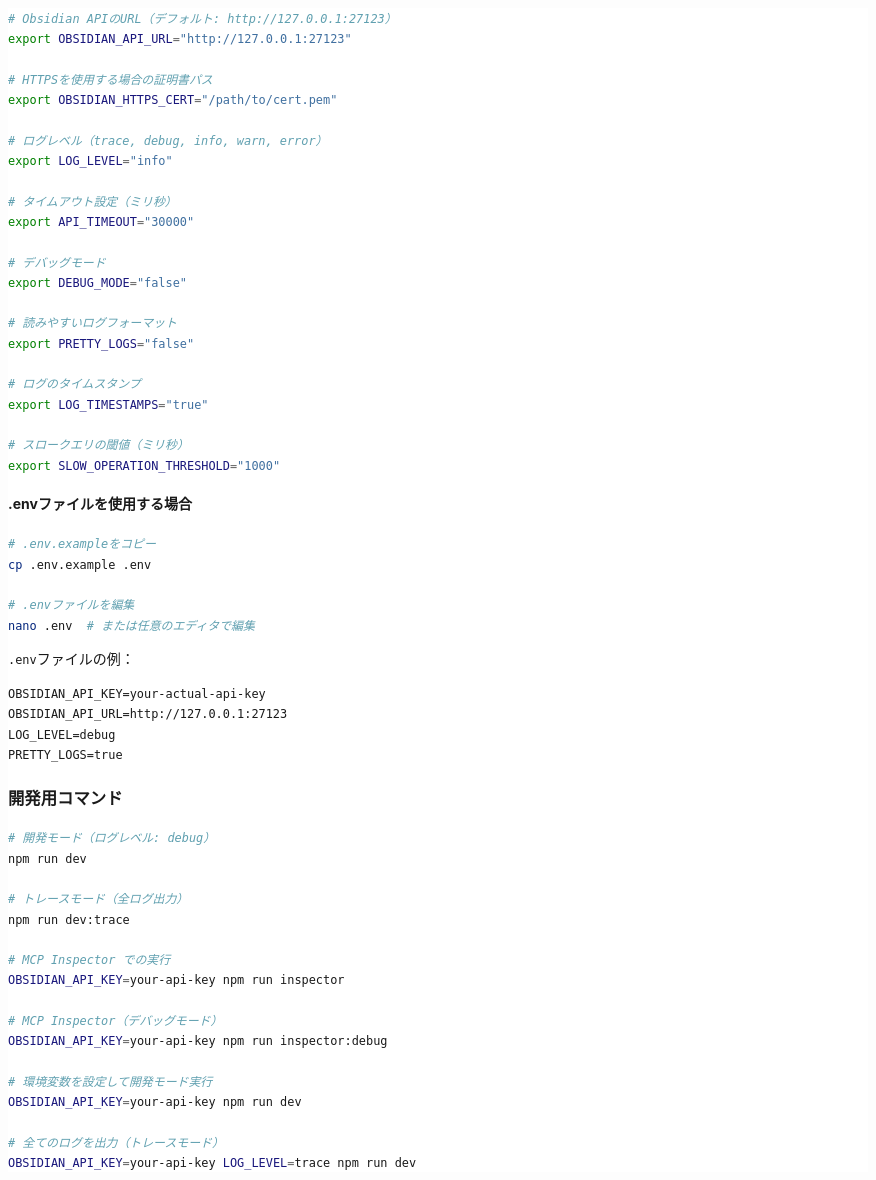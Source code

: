 ```bash
# Obsidian APIのURL（デフォルト: http://127.0.0.1:27123）
export OBSIDIAN_API_URL="http://127.0.0.1:27123"

# HTTPSを使用する場合の証明書パス
export OBSIDIAN_HTTPS_CERT="/path/to/cert.pem"

# ログレベル（trace, debug, info, warn, error）
export LOG_LEVEL="info"

# タイムアウト設定（ミリ秒）
export API_TIMEOUT="30000"

# デバッグモード
export DEBUG_MODE="false"

# 読みやすいログフォーマット
export PRETTY_LOGS="false"

# ログのタイムスタンプ
export LOG_TIMESTAMPS="true"

# スロークエリの閾値（ミリ秒）
export SLOW_OPERATION_THRESHOLD="1000"
```

#### .envファイルを使用する場合

```bash
# .env.exampleをコピー
cp .env.example .env

# .envファイルを編集
nano .env  # または任意のエディタで編集
```

`.env`ファイルの例：
```
OBSIDIAN_API_KEY=your-actual-api-key
OBSIDIAN_API_URL=http://127.0.0.1:27123
LOG_LEVEL=debug
PRETTY_LOGS=true
```

### 開発用コマンド

```bash
# 開発モード（ログレベル: debug）
npm run dev

# トレースモード（全ログ出力）
npm run dev:trace

# MCP Inspector での実行
OBSIDIAN_API_KEY=your-api-key npm run inspector

# MCP Inspector（デバッグモード）
OBSIDIAN_API_KEY=your-api-key npm run inspector:debug

# 環境変数を設定して開発モード実行
OBSIDIAN_API_KEY=your-api-key npm run dev

# 全てのログを出力（トレースモード）
OBSIDIAN_API_KEY=your-api-key LOG_LEVEL=trace npm run dev
```
